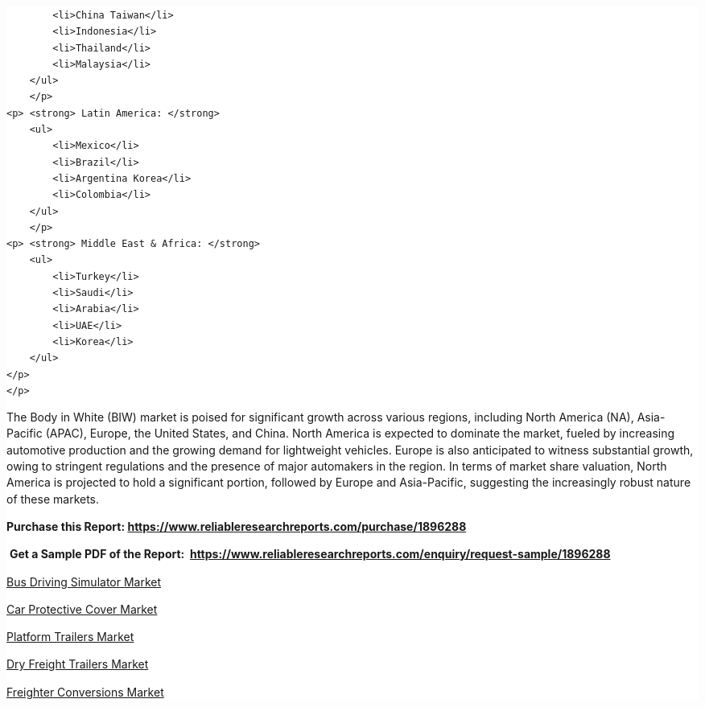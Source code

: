             <li>China Taiwan</li>
            <li>Indonesia</li>
            <li>Thailand</li>
            <li>Malaysia</li>
        </ul>
        </p> 
    <p> <strong> Latin America: </strong>
        <ul>
            <li>Mexico</li>
            <li>Brazil</li>
            <li>Argentina Korea</li>
            <li>Colombia</li>
        </ul>
        </p> 
    <p> <strong> Middle East & Africa: </strong>
        <ul>
            <li>Turkey</li>
            <li>Saudi</li>
            <li>Arabia</li>
            <li>UAE</li>
            <li>Korea</li>
        </ul>
    </p>
    </p>
<p><p>The Body in White (BIW) market is poised for significant growth across various regions, including North America (NA), Asia-Pacific (APAC), Europe, the United States, and China. North America is expected to dominate the market, fueled by increasing automotive production and the growing demand for lightweight vehicles. Europe is also anticipated to witness substantial growth, owing to stringent regulations and the presence of major automakers in the region. In terms of market share valuation, North America is projected to hold a significant portion, followed by Europe and Asia-Pacific, suggesting the increasingly robust nature of these markets.</p></p>
<p><strong>Purchase this Report: <a href="https://www.reliableresearchreports.com/purchase/1896288">https://www.reliableresearchreports.com/purchase/1896288</a></strong></p>
<p>&nbsp;<strong>Get a Sample PDF of the Report:&nbsp;&nbsp;<a href="https://www.reliableresearchreports.com/enquiry/request-sample/1896288">https://www.reliableresearchreports.com/enquiry/request-sample/1896288</a></strong></p>
<p><strong></strong></p>
<p><p><a href="https://medium.com/@caligoldner/bus-driving-simulator-market-comprehensive-assessment-by-type-application-and-geography-61869d77e3df">Bus Driving Simulator Market</a></p><p><a href="https://medium.com/@austynlemke1988/car-protective-cover-market-trends-and-market-analysis-forecasted-for-period-2023-2030-5a50caf038bb">Car Protective Cover Market</a></p><p><a href="https://medium.com/@geoanderson1978/platform-trailers-market-comprehensive-assessment-by-type-application-and-geography-6ad2df3997a2">Platform Trailers Market</a></p><p><a href="https://medium.com/@damionrunte/decoding-dry-freight-trailers-market-metrics-market-share-trends-and-growth-patterns-64ca2a9bc47e">Dry Freight Trailers Market</a></p><p><a href="https://medium.com/@mariliehowe/freighter-conversions-market-size-market-outlook-and-market-forecast-2023-to-2030-2a0921b66164">Freighter Conversions Market</a></p></p>